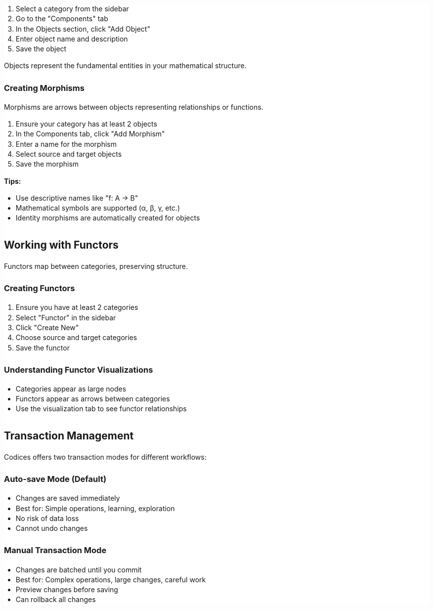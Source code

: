 1. Select a category from the sidebar
2. Go to the "Components" tab
3. In the Objects section, click "Add Object"
4. Enter object name and description
5. Save the object

Objects represent the fundamental entities in your mathematical structure.

### Creating Morphisms

Morphisms are arrows between objects representing relationships or functions.

1. Ensure your category has at least 2 objects
2. In the Components tab, click "Add Morphism"
3. Enter a name for the morphism
4. Select source and target objects
5. Save the morphism

**Tips:**
- Use descriptive names like "f: A → B"
- Mathematical symbols are supported (α, β, γ, etc.)
- Identity morphisms are automatically created for objects

## Working with Functors

Functors map between categories, preserving structure.

### Creating Functors

1. Ensure you have at least 2 categories
2. Select "Functor" in the sidebar
3. Click "Create New"
4. Choose source and target categories
5. Save the functor

### Understanding Functor Visualizations

- Categories appear as large nodes
- Functors appear as arrows between categories
- Use the visualization tab to see functor relationships

## Transaction Management

Codices offers two transaction modes for different workflows:

### Auto-save Mode (Default)
- Changes are saved immediately
- Best for: Simple operations, learning, exploration
- No risk of data loss
- Cannot undo changes

### Manual Transaction Mode
- Changes are batched until you commit
- Best for: Complex operations, large changes, careful work
- Preview changes before saving
- Can rollback all changes
